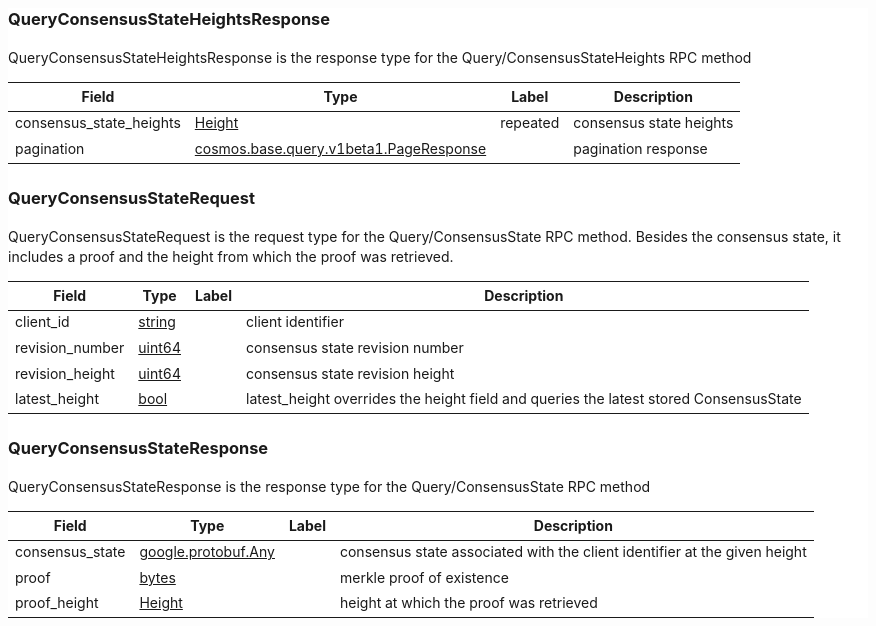 




<a name="ibc-core-client-v1-QueryConsensusStateHeightsResponse"></a>

### QueryConsensusStateHeightsResponse
QueryConsensusStateHeightsResponse is the response type for the
Query/ConsensusStateHeights RPC method


| Field | Type | Label | Description |
| ----- | ---- | ----- | ----------- |
| consensus_state_heights | [Height](#ibc-core-client-v1-Height) | repeated | consensus state heights |
| pagination | [cosmos.base.query.v1beta1.PageResponse](#cosmos-base-query-v1beta1-PageResponse) |  | pagination response |






<a name="ibc-core-client-v1-QueryConsensusStateRequest"></a>

### QueryConsensusStateRequest
QueryConsensusStateRequest is the request type for the Query/ConsensusState
RPC method. Besides the consensus state, it includes a proof and the height
from which the proof was retrieved.


| Field | Type | Label | Description |
| ----- | ---- | ----- | ----------- |
| client_id | [string](#string) |  | client identifier |
| revision_number | [uint64](#uint64) |  | consensus state revision number |
| revision_height | [uint64](#uint64) |  | consensus state revision height |
| latest_height | [bool](#bool) |  | latest_height overrides the height field and queries the latest stored ConsensusState |






<a name="ibc-core-client-v1-QueryConsensusStateResponse"></a>

### QueryConsensusStateResponse
QueryConsensusStateResponse is the response type for the Query/ConsensusState
RPC method


| Field | Type | Label | Description |
| ----- | ---- | ----- | ----------- |
| consensus_state | [google.protobuf.Any](#google-protobuf-Any) |  | consensus state associated with the client identifier at the given height |
| proof | [bytes](#bytes) |  | merkle proof of existence |
| proof_height | [Height](#ibc-core-client-v1-Height) |  | height at which the proof was retrieved |
